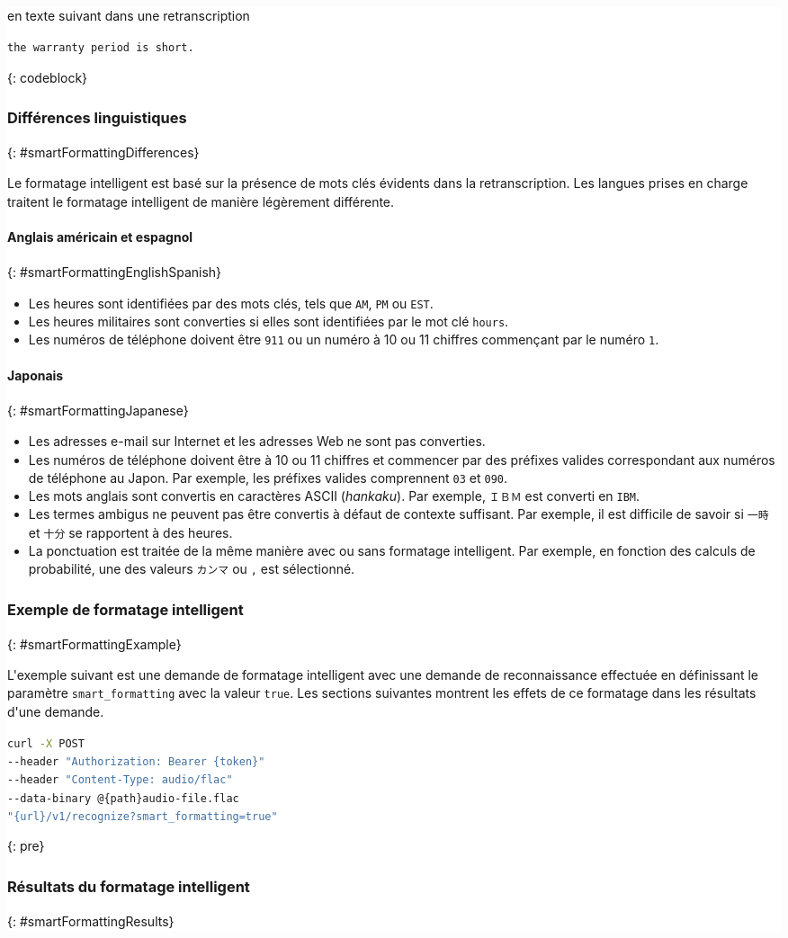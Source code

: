 en texte suivant dans une retranscription

```
the warranty period is short.
```
{: codeblock}

### Différences linguistiques
{: #smartFormattingDifferences}

Le formatage intelligent est basé sur la présence de mots clés évidents dans la retranscription. Les langues prises en charge traitent le formatage intelligent de manière légèrement différente.

#### Anglais américain et espagnol
{: #smartFormattingEnglishSpanish}

-   Les heures sont identifiées par des mots clés, tels que `AM`, `PM` ou `EST`.
-   Les heures militaires sont converties si elles sont identifiées par le mot clé `hours`.
-   Les numéros de téléphone doivent être `911` ou un numéro à 10 ou 11 chiffres commençant par le numéro `1`.

#### Japonais
{: #smartFormattingJapanese}

-   Les adresses e-mail sur Internet et les adresses Web ne sont pas converties.
-   Les numéros de téléphone doivent être à 10 ou 11 chiffres et commencer par des préfixes valides correspondant aux numéros de téléphone au Japon. Par exemple, les préfixes valides comprennent `03` et `090`.
-   Les mots anglais sont convertis en caractères ASCII (*hankaku*). Par exemple, <code>&#65321;&#65314;&#65325;</code> est converti en `IBM`.
-   Les termes ambigus ne peuvent pas être convertis à défaut de contexte suffisant. Par exemple, il est difficile de savoir si <code>&#19968;&#26178;</code> et <code>&#21313;&#20998;</code> se rapportent à des heures.
-   La ponctuation est traitée de la même manière avec ou sans formatage intelligent. Par exemple, en fonction des calculs de probabilité, une des valeurs <code>&#12459;&#12531;&#12510;</code> ou `,` est sélectionné.

### Exemple de formatage intelligent
{: #smartFormattingExample}

L'exemple suivant est une demande de formatage intelligent avec une demande de reconnaissance effectuée en définissant le paramètre `smart_formatting` avec la valeur `true`. Les sections suivantes montrent les effets de ce formatage dans les résultats d'une demande.

```bash
curl -X POST
--header "Authorization: Bearer {token}"
--header "Content-Type: audio/flac"
--data-binary @{path}audio-file.flac
"{url}/v1/recognize?smart_formatting=true"
```
{: pre}

### Résultats du formatage intelligent
{: #smartFormattingResults}
